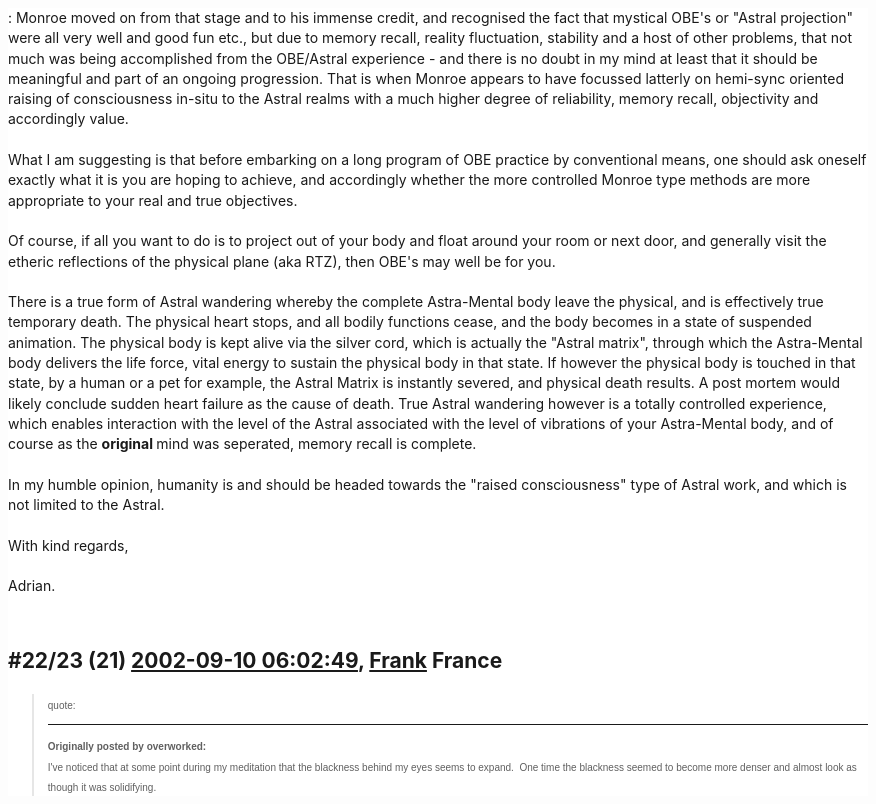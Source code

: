 : Monroe moved on from that stage and to his immense credit, and recognised the fact that mystical OBE's or "Astral projection" were all very well and good fun etc., but due to memory recall, reality fluctuation, stability and a host of other problems, that not much was being accomplished from the OBE/Astral experience - and there is no doubt in my mind at least that it should be meaningful and part of an ongoing progression. That is when Monroe appears to have focussed latterly on hemi-sync oriented raising of consciousness in-situ to the Astral realms with a much higher degree of reliability, memory recall, objectivity and accordingly value.
<br>
<br>
What I am suggesting is that before embarking on a long program of OBE practice by conventional means, one should ask oneself exactly what it is you are hoping to achieve, and accordingly whether the more controlled Monroe type methods are more appropriate to your real and true objectives.
<br>
<br>
Of course, if all you want to do is to project out of your body and float around your room or next door, and generally visit the etheric reflections of the physical plane (aka RTZ), then OBE's may well be for you.
<br>
<br>
There is a true form of Astral wandering whereby the complete Astra-Mental body leave the physical, and is effectively true temporary death. The physical heart stops, and all bodily functions cease, and the body becomes in a state of suspended animation. The physical body is kept alive via the silver cord, which is actually the "Astral matrix", through which the Astra-Mental body delivers the life force, vital energy to sustain the physical body in that state. If however the physical body is touched in that state, by a human or a pet for example, the Astral Matrix is instantly severed, and physical death results. A post mortem would likely conclude sudden heart failure as the cause of death. True Astral wandering however is a totally controlled experience, which enables interaction with the level of the Astral associated with the level of vibrations of your Astra-Mental body, and of course as the
<b>
 original
</b>
mind was seperated, memory recall is complete.
<br>
<br>
In my humble opinion, humanity is and should be headed towards the "raised consciousness" type of Astral work, and which is not limited to the Astral.
<br>
<br>
With kind regards,
<br>
<br>
Adrian.
<br>
<br>
</section>

## \#22/23 (21) [2002-09-10 06:02:49](https://www.astralpulse.com/forums/index.php?msg=12163), [Frank](https://www.astralpulse.com/forums/profile/?u=359) France ##
<section>
<blockquote id="quote">
 <font face='"Arial"' id="quote" size="1">
  quote:
  <hr height="1" id="quote" noshade=""/>
  <b>
   Originally posted by overworked:
  </b>
  <br>
  I've noticed that at some point during my meditation that the blackness behind my eyes seems to expand.  One time the blackness seemed to become more denser and almost look as though it was solidifying.
  <br>